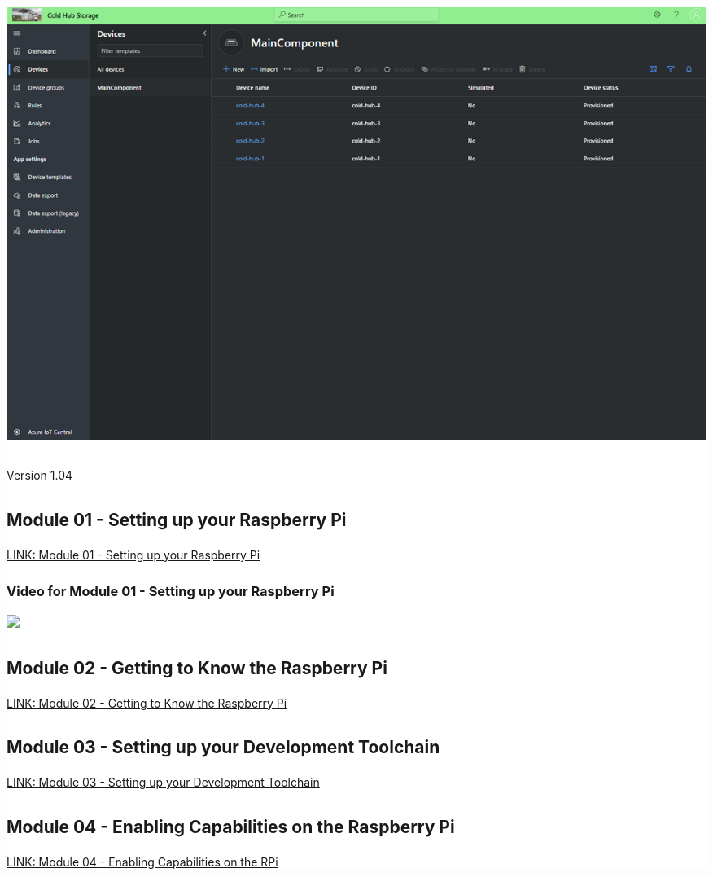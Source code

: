 ![alt text](./Assets/azure-iotc-provisioned-device-1.png "Device Provisioned")

## 


Version 1.04


## Module 01 - Setting up your Raspberry Pi
[LINK: Module 01 - Setting up your Raspberry Pi](./Module01/README.md)

### Video for Module 01 - Setting up your Raspberry Pi
[![](http://img.youtube.com/vi/Bb5ookAZsjI/0.jpg)](http://www.youtube.com/watch?v=Bb5ookAZsjI "Module 01 - Setting up your Raspberry Pi")

## Module 02 - Getting to Know the Raspberry Pi
[LINK: Module 02 - Getting to Know the Raspberry Pi](./Module02/README.md)

## Module 03 - Setting up your Development Toolchain
[LINK: Module 03 - Setting up your Development Toolchain](./Module03/README.md)

## Module 04 - Enabling Capabilities on the Raspberry Pi
[LINK: Module 04 - Enabling Capabilities on the RPi](./Module04/README.md)
